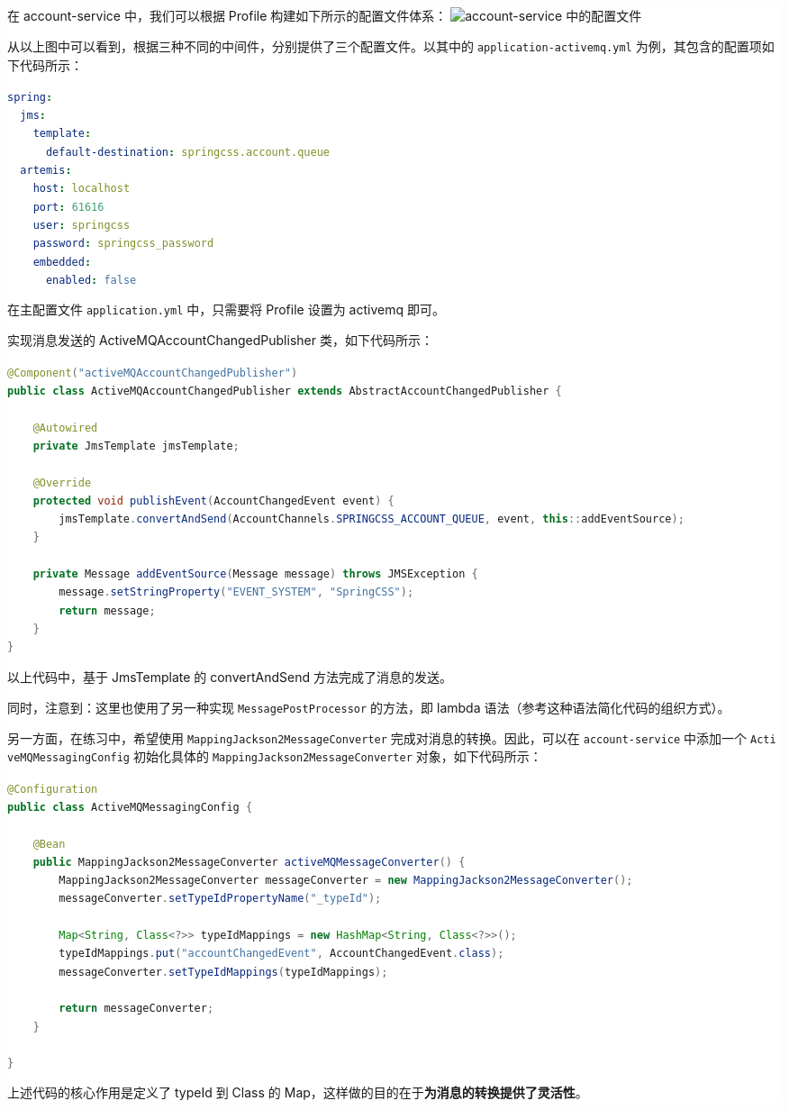 在 account-service 中，我们可以根据 Profile 构建如下所示的配置文件体系：
![account-service 中的配置文件](https://maxpixelton.github.io/images/assert/spring-boot/spring-css-activemq.png)

从以上图中可以看到，根据三种不同的中间件，分别提供了三个配置文件。以其中的 `application-activemq.yml` 为例，其包含的配置项如下代码所示：
```yaml
spring:
  jms:
    template:
      default-destination: springcss.account.queue
  artemis:
    host: localhost
    port: 61616
    user: springcss
    password: springcss_password
    embedded:
      enabled: false
```

在主配置文件 `application.yml` 中，只需要将 Profile 设置为 activemq 即可。

实现消息发送的 ActiveMQAccountChangedPublisher 类，如下代码所示：
```java
@Component("activeMQAccountChangedPublisher")
public class ActiveMQAccountChangedPublisher extends AbstractAccountChangedPublisher {

	@Autowired
	private JmsTemplate jmsTemplate;

	@Override
	protected void publishEvent(AccountChangedEvent event) {
		jmsTemplate.convertAndSend(AccountChannels.SPRINGCSS_ACCOUNT_QUEUE, event, this::addEventSource);
	}

	private Message addEventSource(Message message) throws JMSException {
		message.setStringProperty("EVENT_SYSTEM", "SpringCSS");
		return message;
	}
}
```

以上代码中，基于 JmsTemplate 的 convertAndSend 方法完成了消息的发送。

同时，注意到：这里也使用了另一种实现 `MessagePostProcessor` 的方法，即 lambda 语法（参考这种语法简化代码的组织方式）。

另一方面，在练习中，希望使用 `MappingJackson2MessageConverter` 完成对消息的转换。因此，可以在 `account-service` 中添加一个 `ActiveMQMessagingConfig` 初始化具体的 `MappingJackson2MessageConverter` 对象，如下代码所示：
```java
@Configuration
public class ActiveMQMessagingConfig {

	@Bean
	public MappingJackson2MessageConverter activeMQMessageConverter() {
		MappingJackson2MessageConverter messageConverter = new MappingJackson2MessageConverter();
		messageConverter.setTypeIdPropertyName("_typeId");

		Map<String, Class<?>> typeIdMappings = new HashMap<String, Class<?>>();
		typeIdMappings.put("accountChangedEvent", AccountChangedEvent.class);
		messageConverter.setTypeIdMappings(typeIdMappings);

		return messageConverter;
	}

}
```
上述代码的核心作用是定义了 typeId 到 Class 的 Map，这样做的目的在于**为消息的转换提供了灵活性**。
